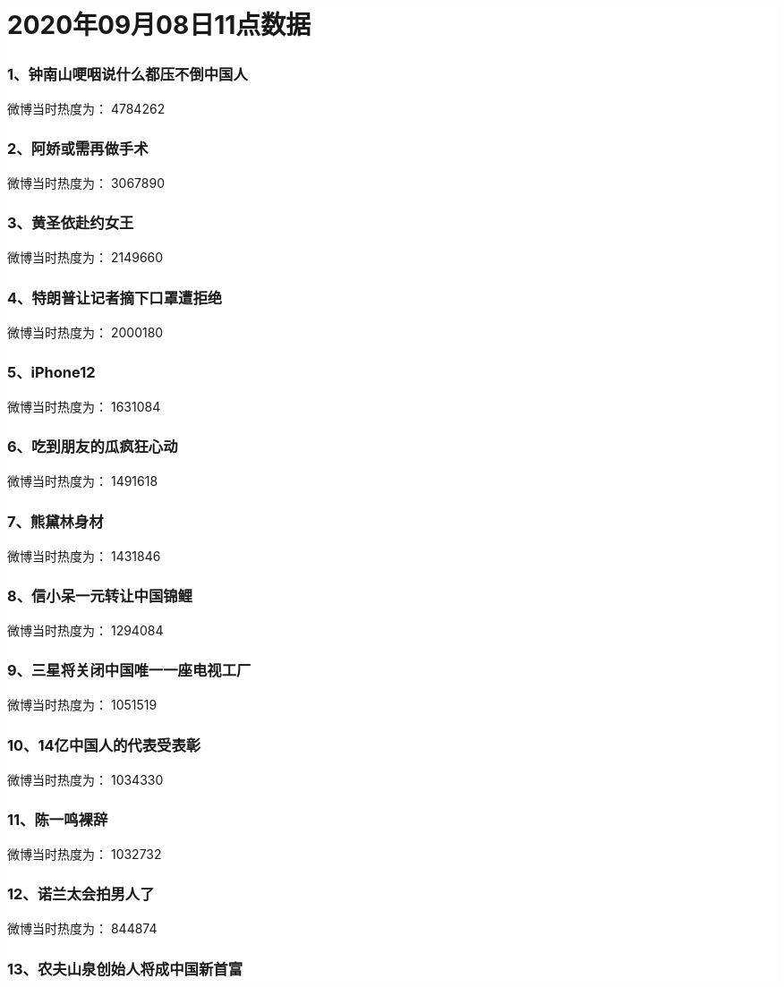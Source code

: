#  2020年09月08日11点数据

### 1、钟南山哽咽说什么都压不倒中国人

微博当时热度为： 4784262

### 2、阿娇或需再做手术

微博当时热度为： 3067890

### 3、黄圣依赴约女王

微博当时热度为： 2149660

### 4、特朗普让记者摘下口罩遭拒绝

微博当时热度为： 2000180

### 5、iPhone12

微博当时热度为： 1631084

### 6、吃到朋友的瓜疯狂心动

微博当时热度为： 1491618

### 7、熊黛林身材

微博当时热度为： 1431846

### 8、信小呆一元转让中国锦鲤

微博当时热度为： 1294084

### 9、三星将关闭中国唯一一座电视工厂

微博当时热度为： 1051519

### 10、14亿中国人的代表受表彰

微博当时热度为： 1034330

### 11、陈一鸣裸辞

微博当时热度为： 1032732

### 12、诺兰太会拍男人了

微博当时热度为： 844874

### 13、农夫山泉创始人将成中国新首富
